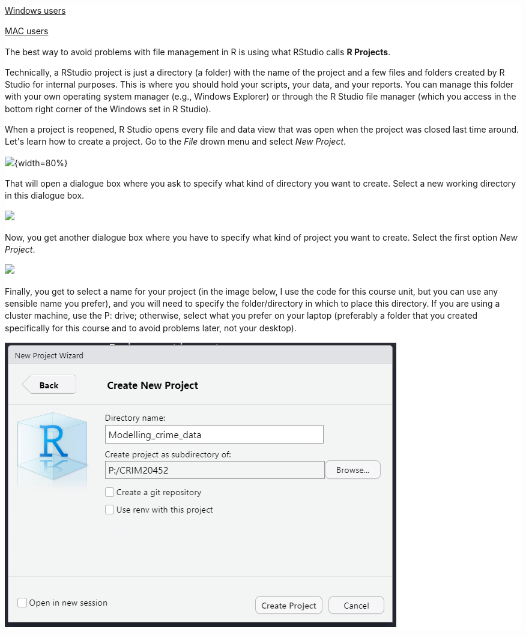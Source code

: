 [Windows users](https://www.youtube.com/watch?v=k-EID5_2D9U)

[MAC users](https://www.switchingtomac.com/tutorials/osx/5-ways-to-reveal-the-path-of-a-file-on-macos/)

The best way to avoid problems with file management in R is using what RStudio calls **R Projects**.

Technically, a RStudio project is just a directory (a folder) with the name of the project and a few files and folders created by R Studio for internal purposes. This is where you should hold your scripts, your data, and your reports. You can manage this folder with your own operating system manager (e.g., Windows Explorer) or through the R Studio file manager (which you access in the bottom right corner of the Windows set in R Studio).

When a project is reopened, R Studio opens every file and data view that was open when the project was closed last time around. Let's learn how to create a project. Go to the *File* drown menu and select *New Project*.

![](imgs/newproject.png){width=80%}

That will open a dialogue box where you ask to specify what kind of directory you want to create. Select a new working directory in this dialogue box.

<img src="https://user-images.githubusercontent.com/98951792/215291834-4b1ef9b9-7423-4f1f-8df3-316c3b520875.png">

Now, you get another dialogue box where you have to specify what kind of project you want to create. Select the first option *New Project*.

<img src="https://user-images.githubusercontent.com/98951792/215292002-901f94d9-ac91-472d-8e08-0367dedb8a7b.png">

Finally, you get to select a name for your project (in the image below, I use the code for this course unit, but you can use any sensible name you prefer), and you will need to specify the folder/directory in which to place this directory. If you are using a cluster machine, use the P: drive; otherwise, select what you prefer on your laptop (preferably a folder that you created specifically for this course and to avoid problems later, not your desktop).


![](imgs/R_project_nameing.png)
